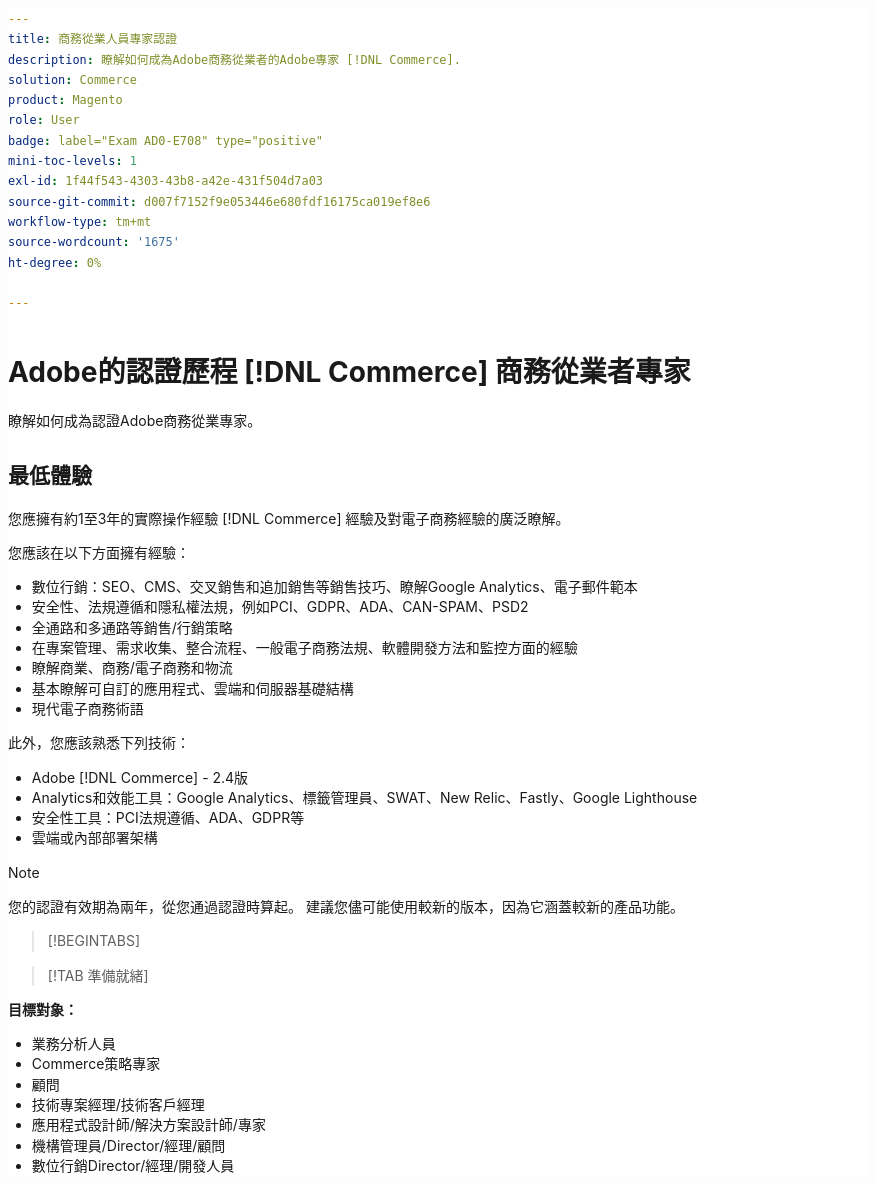 ```yaml
---
title: 商務從業人員專家認證
description: 瞭解如何成為Adobe商務從業者的Adobe專家 [!DNL Commerce].
solution: Commerce
product: Magento
role: User
badge: label="Exam AD0-E708" type="positive"
mini-toc-levels: 1
exl-id: 1f44f543-4303-43b8-a42e-431f504d7a03
source-git-commit: d007f7152f9e053446e680fdf16175ca019ef8e6
workflow-type: tm+mt
source-wordcount: '1675'
ht-degree: 0%

---
```


# Adobe的認證歷程 [!DNL Commerce] 商務從業者專家

瞭解如何成為認證Adobe商務從業專家。

## 最低體驗

您應擁有約1至3年的實際操作經驗 [!DNL Commerce] 經驗及對電子商務經驗的廣泛瞭解。

您應該在以下方面擁有經驗：

* 數位行銷：SEO、CMS、交叉銷售和追加銷售等銷售技巧、瞭解Google Analytics、電子郵件範本
* 安全性、法規遵循和隱私權法規，例如PCI、GDPR、ADA、CAN-SPAM、PSD2
* 全通路和多通路等銷售/行銷策略
* 在專案管理、需求收集、整合流程、一般電子商務法規、軟體開發方法和監控方面的經驗
* 瞭解商業、商務/電子商務和物流
* 基本瞭解可自訂的應用程式、雲端和伺服器基礎結構
* 現代電子商務術語

此外，您應該熟悉下列技術：

* Adobe [!DNL Commerce] - 2.4版
* Analytics和效能工具：Google Analytics、標籤管理員、SWAT、New Relic、Fastly、Google Lighthouse
* 安全性工具：PCI法規遵循、ADA、GDPR等
* 雲端或內部部署架構

>[!NOTE]
>
>您的認證有效期為兩年，從您通過認證時算起。 建議您儘可能使用較新的版本，因為它涵蓋較新的產品功能。

>[!BEGINTABS]

>[!TAB 準備就緒]

**目標對象：**

* 業務分析人員
* Commerce策略專家
* 顧問
* 技術專案經理/技術客戶經理
* 應用程式設計師/解決方案設計師/專家
* 機構管理員/Director/經理/顧問
* 數位行銷Director/經理/開發人員
